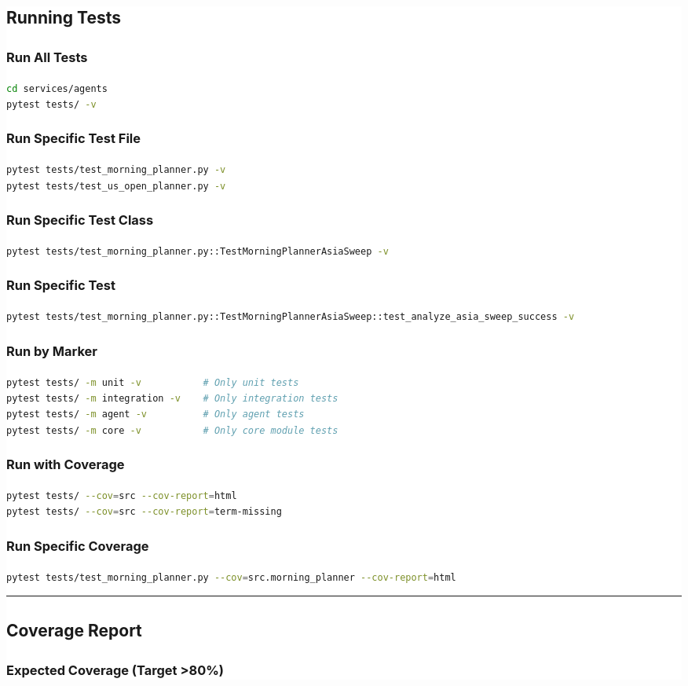 
## Running Tests

### Run All Tests
```bash
cd services/agents
pytest tests/ -v
```

### Run Specific Test File
```bash
pytest tests/test_morning_planner.py -v
pytest tests/test_us_open_planner.py -v
```

### Run Specific Test Class
```bash
pytest tests/test_morning_planner.py::TestMorningPlannerAsiaSweep -v
```

### Run Specific Test
```bash
pytest tests/test_morning_planner.py::TestMorningPlannerAsiaSweep::test_analyze_asia_sweep_success -v
```

### Run by Marker
```bash
pytest tests/ -m unit -v           # Only unit tests
pytest tests/ -m integration -v    # Only integration tests
pytest tests/ -m agent -v          # Only agent tests
pytest tests/ -m core -v           # Only core module tests
```

### Run with Coverage
```bash
pytest tests/ --cov=src --cov-report=html
pytest tests/ --cov=src --cov-report=term-missing
```

### Run Specific Coverage
```bash
pytest tests/test_morning_planner.py --cov=src.morning_planner --cov-report=html
```

---

## Coverage Report

### Expected Coverage (Target >80%)
